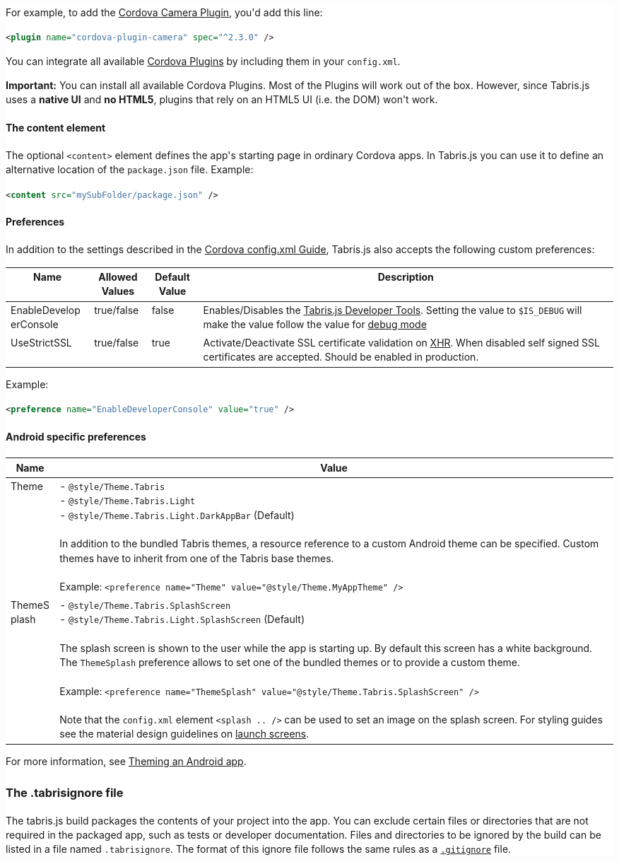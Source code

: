 For example, to add the [Cordova Camera Plugin](https://plugins.cordova.io/#/package/org.apache.cordova.camera), you'd add this line:

```xml
<plugin name="cordova-plugin-camera" spec="^2.3.0" />
```

You can integrate all available [Cordova Plugins](https://plugins.cordova.io/#/) by including them in your `config.xml`.

**Important:** You can install all available Cordova Plugins. Most of the Plugins will work out of the box. However, since Tabris.js uses a **native UI** and **no HTML5**, plugins that rely on an HTML5 UI (i.e. the DOM) won't work.


#### The content element

The optional `<content>` element defines the app's starting page in ordinary Cordova apps. In Tabris.js you can use it to define an alternative location of the `package.json` file. Example:

```xml
<content src="mySubFolder/package.json" />
```

#### Preferences

In addition to the settings described in the [Cordova config.xml Guide](http://cordova.apache.org/docs/en/dev/config_ref/), Tabris.js also accepts the following custom preferences:

| Name                   | Allowed Values | Default Value | Description |
|------------------------|----------------|---------------|-------------|
| EnableDeveloperConsole | true/false     | false         | Enables/Disables the [Tabris.js Developer Tools](developer-app.md#the-developer-tools). Setting the value to `$IS_DEBUG` will make the value follow the value for [debug mode](#settings)|
| UseStrictSSL           | true/false     | true          | Activate/Deactivate SSL certificate validation on [XHR](w3c-api.md#xmlhttprequest). When disabled self signed SSL certificates are accepted. Should be enabled in production. |

Example:
```xml
<preference name="EnableDeveloperConsole" value="true" />
```

#### Android specific preferences

| Name                    | Value |
|-------------------------|-------|
| Theme                   |- `@style/Theme.Tabris`<br/>- `@style/Theme.Tabris.Light`<br/>- `@style/Theme.Tabris.Light.DarkAppBar` (Default)<br/><br/>In addition to the bundled Tabris themes, a resource reference to a custom Android theme can be specified. Custom themes have to inherit from one of the Tabris base themes.<br/><br/>Example: `<preference name="Theme" value="@style/Theme.MyAppTheme" />` |
| ThemeSplash             | - `@style/Theme.Tabris.SplashScreen`<br/>- `@style/Theme.Tabris.Light.SplashScreen` (Default)<br/><br/>The splash screen is shown to the user while the app is starting up. By default this screen has a white background. The `ThemeSplash` preference allows to set one of the bundled themes or to provide a custom theme.<br/><br/>Example: `<preference name="ThemeSplash" value="@style/Theme.Tabris.SplashScreen" />`<br/><br/>Note that the `config.xml` element `<splash .. />` can be used to set an image on the splash screen. For styling guides see the material design guidelines on [launch screens](https://material.google.com/patterns/launch-screens.html). |

For more information, see [Theming an Android app](theming-android.md).

### The .tabrisignore file

The tabris.js build packages the contents of your project into the app. You can exclude certain files or directories that are not required in the packaged app, such as tests or developer documentation. Files and directories to be ignored by the build can be listed in a file named `.tabrisignore`. The format of this ignore file follows the same rules as a [`.gitignore`](http://git-scm.com/docs/gitignore) file.
